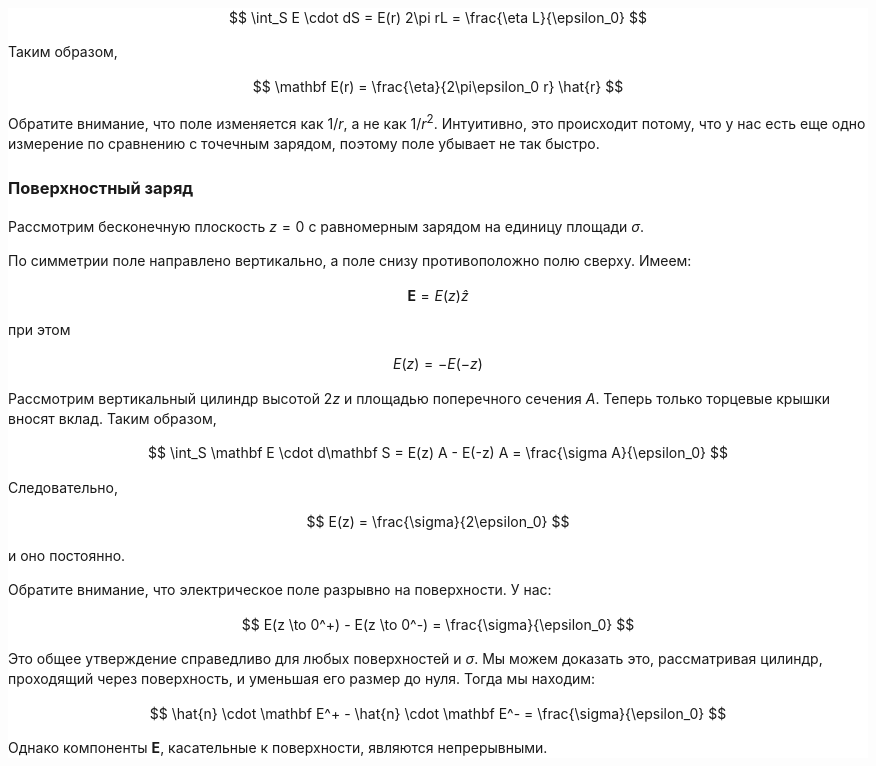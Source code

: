 $$
\int_S E \cdot dS = E(r) 2\pi rL = \frac{\eta L}{\epsilon_0}
$$

Таким образом,

$$
\mathbf E(r) = \frac{\eta}{2\pi\epsilon_0 r} \hat{r}
$$

Обратите внимание, что поле изменяется как $1/r$, а не как $1/r^2$. Интуитивно, это происходит потому, что у нас есть еще одно измерение по сравнению с точечным зарядом, поэтому поле убывает не так быстро.

### Поверхностный заряд

Рассмотрим бесконечную плоскость $z = 0$ с равномерным зарядом на единицу площади $\sigma$.

По симметрии поле направлено вертикально, а поле снизу противоположно полю сверху. Имеем:

$$
\mathbf E = E(z) \hat{z}
$$

при этом

$$
E(z) = -E(-z)
$$

Рассмотрим вертикальный цилиндр высотой $2z$ и площадью поперечного сечения $A$. Теперь только торцевые крышки вносят вклад. Таким образом,

$$
\int_S \mathbf E \cdot d\mathbf S = E(z) A - E(-z) A = \frac{\sigma A}{\epsilon_0}
$$

Следовательно,

$$
E(z) = \frac{\sigma}{2\epsilon_0}
$$

и оно постоянно.

Обратите внимание, что электрическое поле разрывно на поверхности. У нас:

$$
E(z \to 0^+) - E(z \to 0^-) = \frac{\sigma}{\epsilon_0}
$$

Это общее утверждение справедливо для любых поверхностей и $\sigma$. Мы можем доказать это, рассматривая цилиндр, проходящий через поверхность, и уменьшая его размер до нуля. Тогда мы находим:

$$
\hat{n} \cdot \mathbf E^+ - \hat{n} \cdot \mathbf E^- = \frac{\sigma}{\epsilon_0}
$$

Однако компоненты $\mathbf E$, касательные к поверхности, являются непрерывными.
